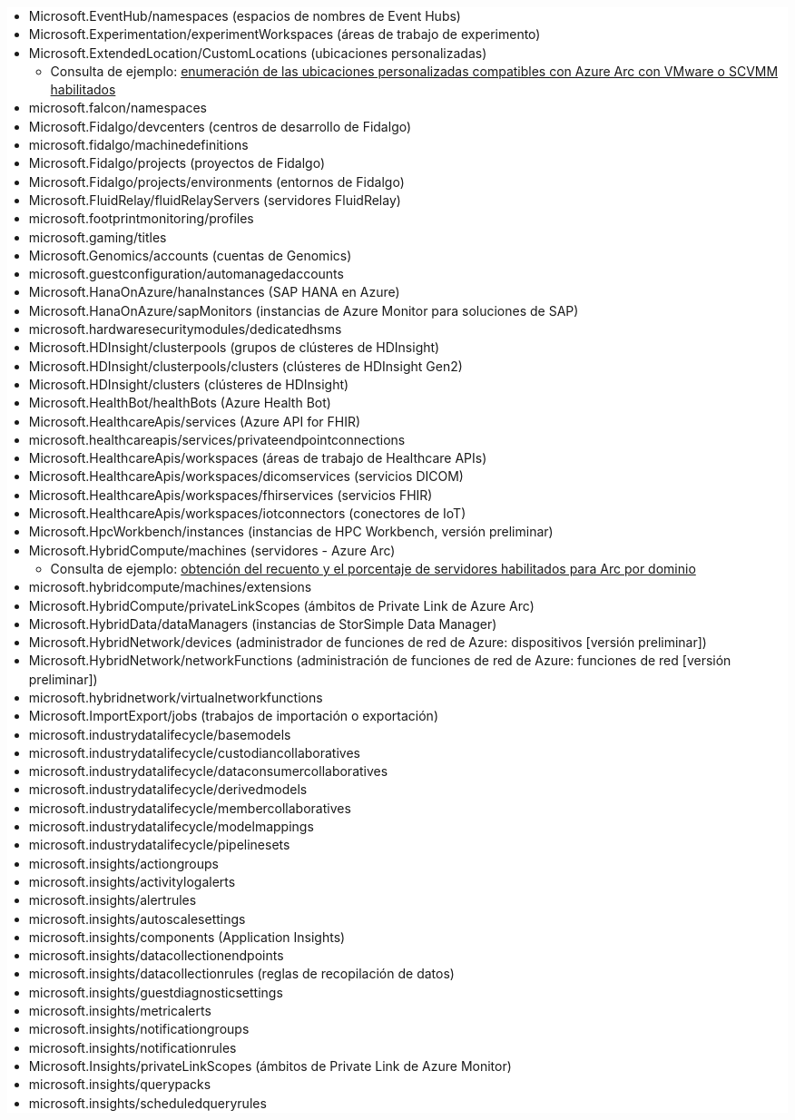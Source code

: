 - Microsoft.EventHub/namespaces (espacios de nombres de Event Hubs)
- Microsoft.Experimentation/experimentWorkspaces (áreas de trabajo de experimento)
- Microsoft.ExtendedLocation/CustomLocations (ubicaciones personalizadas)
  - Consulta de ejemplo: [enumeración de las ubicaciones personalizadas compatibles con Azure Arc con VMware o SCVMM habilitados](../samples/samples-by-category.md#list-azure-arc-enabled-custom-locations-with-vmware-or-scvmm-enabled)
- microsoft.falcon/namespaces
- Microsoft.Fidalgo/devcenters (centros de desarrollo de Fidalgo)
- microsoft.fidalgo/machinedefinitions
- Microsoft.Fidalgo/projects (proyectos de Fidalgo)
- Microsoft.Fidalgo/projects/environments (entornos de Fidalgo)
- Microsoft.FluidRelay/fluidRelayServers (servidores FluidRelay)
- microsoft.footprintmonitoring/profiles
- microsoft.gaming/titles
- Microsoft.Genomics/accounts (cuentas de Genomics)
- microsoft.guestconfiguration/automanagedaccounts
- Microsoft.HanaOnAzure/hanaInstances (SAP HANA en Azure)
- Microsoft.HanaOnAzure/sapMonitors (instancias de Azure Monitor para soluciones de SAP)
- microsoft.hardwaresecuritymodules/dedicatedhsms
- Microsoft.HDInsight/clusterpools (grupos de clústeres de HDInsight)
- Microsoft.HDInsight/clusterpools/clusters (clústeres de HDInsight Gen2)
- Microsoft.HDInsight/clusters (clústeres de HDInsight)
- Microsoft.HealthBot/healthBots (Azure Health Bot)
- Microsoft.HealthcareApis/services (Azure API for FHIR)
- microsoft.healthcareapis/services/privateendpointconnections
- Microsoft.HealthcareApis/workspaces (áreas de trabajo de Healthcare APIs)
- Microsoft.HealthcareApis/workspaces/dicomservices (servicios DICOM)
- Microsoft.HealthcareApis/workspaces/fhirservices (servicios FHIR)
- Microsoft.HealthcareApis/workspaces/iotconnectors (conectores de IoT)
- Microsoft.HpcWorkbench/instances (instancias de HPC Workbench, versión preliminar)
- Microsoft.HybridCompute/machines (servidores - Azure Arc)
  - Consulta de ejemplo: [obtención del recuento y el porcentaje de servidores habilitados para Arc por dominio](../samples/samples-by-category.md#get-count-and-percentage-of-arc-enabled-servers-by-domain)
- microsoft.hybridcompute/machines/extensions
- Microsoft.HybridCompute/privateLinkScopes (ámbitos de Private Link de Azure Arc)
- Microsoft.HybridData/dataManagers (instancias de StorSimple Data Manager)
- Microsoft.HybridNetwork/devices (administrador de funciones de red de Azure: dispositivos [versión preliminar])
- Microsoft.HybridNetwork/networkFunctions (administración de funciones de red de Azure: funciones de red [versión preliminar])
- microsoft.hybridnetwork/virtualnetworkfunctions
- Microsoft.ImportExport/jobs (trabajos de importación o exportación)
- microsoft.industrydatalifecycle/basemodels
- microsoft.industrydatalifecycle/custodiancollaboratives
- microsoft.industrydatalifecycle/dataconsumercollaboratives
- microsoft.industrydatalifecycle/derivedmodels
- microsoft.industrydatalifecycle/membercollaboratives
- microsoft.industrydatalifecycle/modelmappings
- microsoft.industrydatalifecycle/pipelinesets
- microsoft.insights/actiongroups
- microsoft.insights/activitylogalerts
- microsoft.insights/alertrules
- microsoft.insights/autoscalesettings
- microsoft.insights/components (Application Insights)
- microsoft.insights/datacollectionendpoints
- microsoft.insights/datacollectionrules (reglas de recopilación de datos)
- microsoft.insights/guestdiagnosticsettings
- microsoft.insights/metricalerts
- microsoft.insights/notificationgroups
- microsoft.insights/notificationrules
- Microsoft.Insights/privateLinkScopes (ámbitos de Private Link de Azure Monitor)
- microsoft.insights/querypacks
- microsoft.insights/scheduledqueryrules